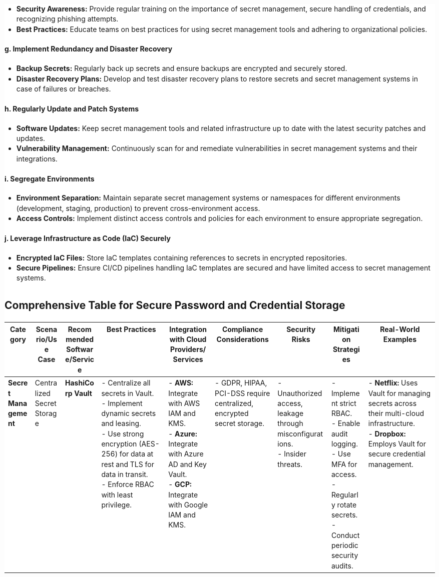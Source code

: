 - **Security Awareness:** Provide regular training on the importance of secret management, secure handling of credentials, and recognizing phishing attempts.
- **Best Practices:** Educate teams on best practices for using secret management tools and adhering to organizational policies.

#### **g. Implement Redundancy and Disaster Recovery**

- **Backup Secrets:** Regularly back up secrets and ensure backups are encrypted and securely stored.
- **Disaster Recovery Plans:** Develop and test disaster recovery plans to restore secrets and secret management systems in case of failures or breaches.

#### **h. Regularly Update and Patch Systems**

- **Software Updates:** Keep secret management tools and related infrastructure up to date with the latest security patches and updates.
- **Vulnerability Management:** Continuously scan for and remediate vulnerabilities in secret management systems and their integrations.

#### **i. Segregate Environments**

- **Environment Separation:** Maintain separate secret management systems or namespaces for different environments (development, staging, production) to prevent cross-environment access.
- **Access Controls:** Implement distinct access controls and policies for each environment to ensure appropriate segregation.

#### **j. Leverage Infrastructure as Code (IaC) Securely**

- **Encrypted IaC Files:** Store IaC templates containing references to secrets in encrypted repositories.
- **Secure Pipelines:** Ensure CI/CD pipelines handling IaC templates are secured and have limited access to secret management systems.

## **Comprehensive Table for Secure Password and Credential Storage**

| **Category**                | **Scenario/Use Case**                          | **Recommended Software/Service**        | **Best Practices**                                                                                                                                                                                                                                                                                                      | **Integration with Cloud Providers/Services**                                                                                                                                                             | **Compliance Considerations**                                                    | **Security Risks**                                                                                       | **Mitigation Strategies**                                                                                                                                                                                                                                                   | **Real-World Examples**                                                                                                                                                   |
|-----------------------------|------------------------------------------------|-----------------------------------------|--------------------------------------------------------------------------------------------------------------------------------------------------------------------------------------------------------------------------------------------------------------------------------------------------------------------------|------------------------------------------------------------------------------------------------------------------------------------------------------------------------------------------------------------|---------------------------------------------------------------------------------|--------------------------------------------------------------------------------------------------------|----------------------------------------------------------------------------------------------------------------------------------------------------------------------------------------------------------------------------------------------------------------------------|--------------------------------------------------------------------------------------------------------------------------------------------------------------------------|
| **Secret Management**      | Centralized Secret Storage                     | **HashiCorp Vault**                     | - Centralize all secrets in Vault.<br>- Implement dynamic secrets and leasing.<br>- Use strong encryption (AES-256) for data at rest and TLS for data in transit.<br>- Enforce RBAC with least privilege.                                                                                                                                 | - **AWS:** Integrate with AWS IAM and KMS.<br>- **Azure:** Integrate with Azure AD and Key Vault.<br>- **GCP:** Integrate with Google IAM and KMS.                                                              | - GDPR, HIPAA, PCI-DSS require centralized, encrypted secret storage.             | - Unauthorized access, leakage through misconfigurations.<br>- Insider threats.           | - Implement strict RBAC.<br>- Enable audit logging.<br>- Use MFA for access.<br>- Regularly rotate secrets.<br>- Conduct periodic security audits.                                                                                                                                                             | - **Netflix:** Uses Vault for managing secrets across their multi-cloud infrastructure.<br>- **Dropbox:** Employs Vault for secure credential management.                                     |